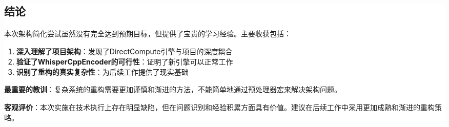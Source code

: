 ## 结论

本次架构简化尝试虽然没有完全达到预期目标，但提供了宝贵的学习经验。主要收获包括：

1. **深入理解了项目架构**：发现了DirectCompute引擎与项目的深度耦合
2. **验证了WhisperCppEncoder的可行性**：证明了新引擎可以正常工作
3. **识别了重构的真实复杂性**：为后续工作提供了现实基础

**最重要的教训**：复杂系统的重构需要更加谨慎和渐进的方法，不能简单地通过预处理器宏来解决架构问题。

**客观评价**：本次实施在技术执行上存在明显缺陷，但在问题识别和经验积累方面具有价值。建议在后续工作中采用更加成熟和渐进的重构策略。
